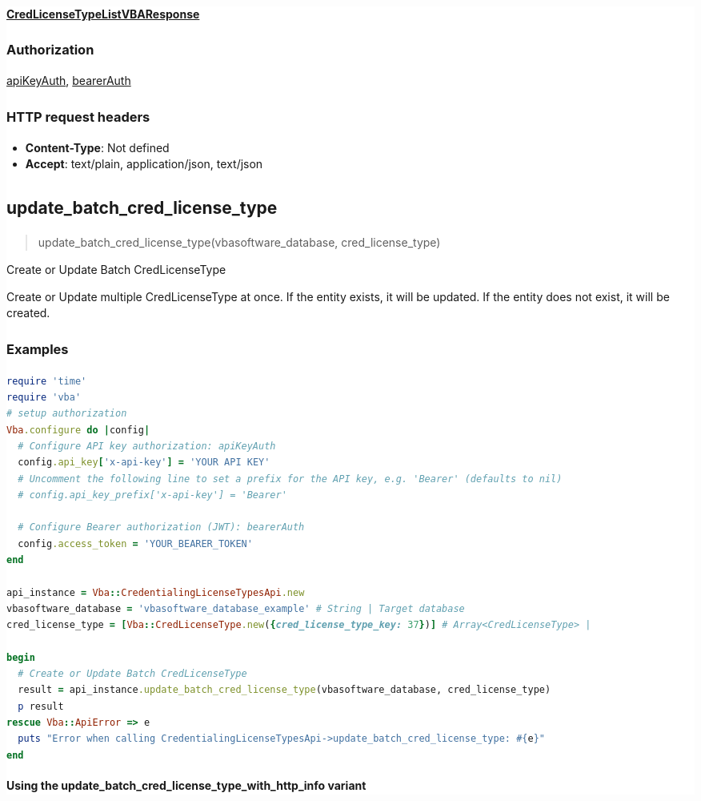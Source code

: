 [**CredLicenseTypeListVBAResponse**](CredLicenseTypeListVBAResponse.md)

### Authorization

[apiKeyAuth](../README.md#apiKeyAuth), [bearerAuth](../README.md#bearerAuth)

### HTTP request headers

- **Content-Type**: Not defined
- **Accept**: text/plain, application/json, text/json


## update_batch_cred_license_type

> <MultiCodeResponseListVBAResponse> update_batch_cred_license_type(vbasoftware_database, cred_license_type)

Create or Update Batch CredLicenseType

Create or Update multiple CredLicenseType at once.  If the entity exists, it will be updated.  If the entity does not exist, it will be created.

### Examples

```ruby
require 'time'
require 'vba'
# setup authorization
Vba.configure do |config|
  # Configure API key authorization: apiKeyAuth
  config.api_key['x-api-key'] = 'YOUR API KEY'
  # Uncomment the following line to set a prefix for the API key, e.g. 'Bearer' (defaults to nil)
  # config.api_key_prefix['x-api-key'] = 'Bearer'

  # Configure Bearer authorization (JWT): bearerAuth
  config.access_token = 'YOUR_BEARER_TOKEN'
end

api_instance = Vba::CredentialingLicenseTypesApi.new
vbasoftware_database = 'vbasoftware_database_example' # String | Target database
cred_license_type = [Vba::CredLicenseType.new({cred_license_type_key: 37})] # Array<CredLicenseType> | 

begin
  # Create or Update Batch CredLicenseType
  result = api_instance.update_batch_cred_license_type(vbasoftware_database, cred_license_type)
  p result
rescue Vba::ApiError => e
  puts "Error when calling CredentialingLicenseTypesApi->update_batch_cred_license_type: #{e}"
end
```

#### Using the update_batch_cred_license_type_with_http_info variant
